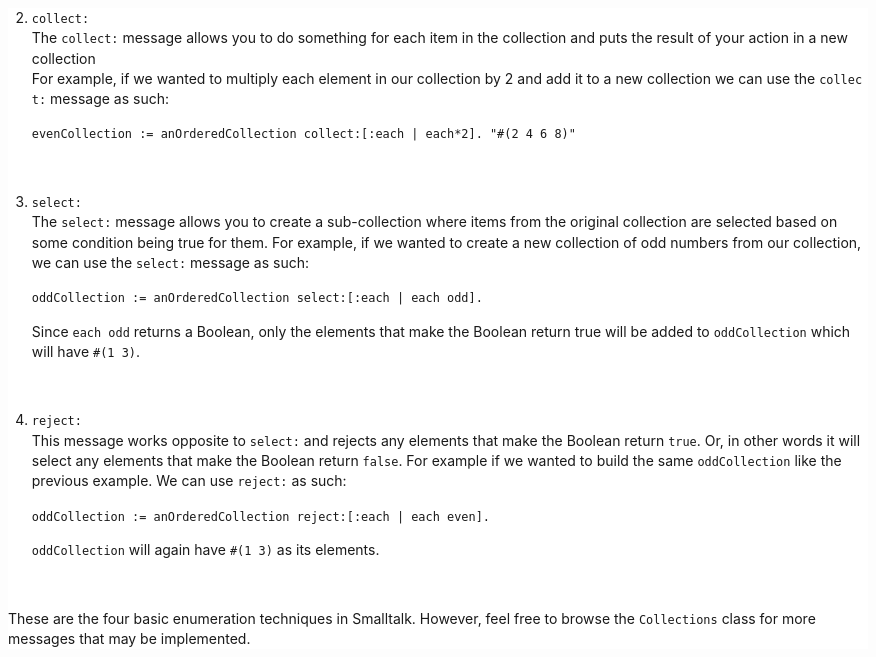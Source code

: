  2. `collect:`<br/>
    The `collect:` message allows you to do something for each item in the collection and puts the result of
your action in a new collection<br/> For example, if we wanted to multiply each element in our collection by 2 and add it to a new collection we  can use the         `collect:` message as such:
                 
        evenCollection := anOrderedCollection collect:[:each | each*2]. "#(2 4 6 8)"
<br/>

 3. `select:`<br/>
The `select:` message allows you to create a sub-collection where items from the original collection are
selected based on some condition being true for them. For example, if we wanted to create a new collection of odd numbers from our collection, we can use the `select:` message as such:

        oddCollection := anOrderedCollection select:[:each | each odd].
    Since `each odd` returns a Boolean, only the elements that make the Boolean return true will be added to `oddCollection` which will have `#(1 3)`. 
<br/>

 4. `reject:`<br/>
This message works opposite to `select:` and rejects any elements that make the Boolean return `true`. Or, in other words it will select any elements that make the Boolean return `false`. For example if we wanted to build the same `oddCollection` like the previous example. We can use `reject:` as such:

        oddCollection := anOrderedCollection reject:[:each | each even].
    `oddCollection` will again have `#(1 3)` as its elements.
<br/>

These are the four basic enumeration techniques in Smalltalk. However, feel free to browse the `Collections` class for more messages that may be implemented.



